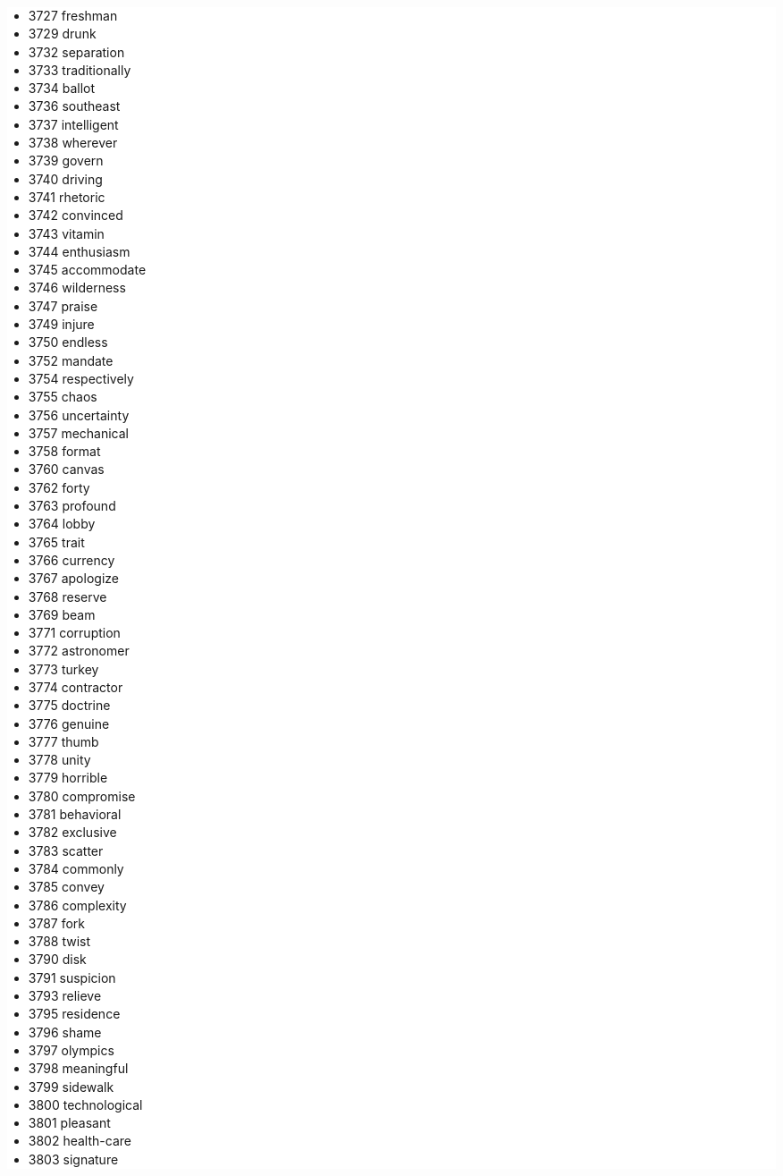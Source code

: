 * 3727 freshman
* 3729 drunk
* 3732 separation
* 3733 traditionally
* 3734 ballot
* 3736 southeast
* 3737 intelligent
* 3738 wherever
* 3739 govern
* 3740 driving
* 3741 rhetoric
* 3742 convinced
* 3743 vitamin
* 3744 enthusiasm
* 3745 accommodate
* 3746 wilderness
* 3747 praise
* 3749 injure
* 3750 endless
* 3752 mandate
* 3754 respectively
* 3755 chaos
* 3756 uncertainty
* 3757 mechanical
* 3758 format
* 3760 canvas
* 3762 forty
* 3763 profound
* 3764 lobby
* 3765 trait
* 3766 currency
* 3767 apologize
* 3768 reserve
* 3769 beam
* 3771 corruption
* 3772 astronomer
* 3773 turkey
* 3774 contractor
* 3775 doctrine
* 3776 genuine
* 3777 thumb
* 3778 unity
* 3779 horrible
* 3780 compromise
* 3781 behavioral
* 3782 exclusive
* 3783 scatter
* 3784 commonly
* 3785 convey
* 3786 complexity
* 3787 fork
* 3788 twist
* 3790 disk
* 3791 suspicion
* 3793 relieve
* 3795 residence
* 3796 shame
* 3797 olympics
* 3798 meaningful
* 3799 sidewalk
* 3800 technological
* 3801 pleasant
* 3802 health-care
* 3803 signature